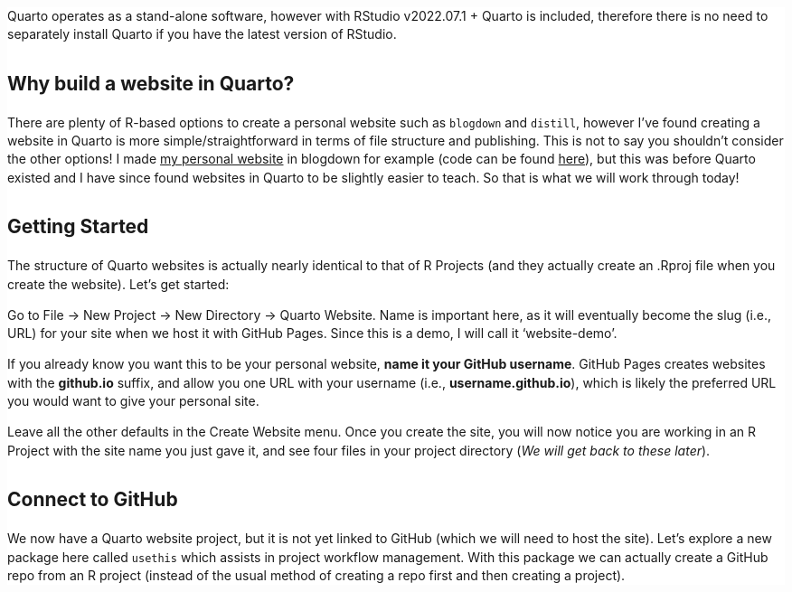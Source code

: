 <div class="alert alert-info">

Quarto operates as a stand-alone software, however with RStudio
v2022.07.1 + Quarto is included, therefore there is no need to
separately install Quarto if you have the latest version of RStudio.

</div>

## Why build a website in Quarto?

There are plenty of R-based options to create a personal website such as
`blogdown` and `distill`, however I’ve found creating a website in
Quarto is more simple/straightforward in terms of file structure and
publishing. This is not to say you shouldn’t consider the other options!
I made [my personal website](https://caitlinmothes.com) in blogdown for
example (code can be found
[here](https://github.com/ccmothes/personalWebsite)), but this was
before Quarto existed and I have since found websites in Quarto to be
slightly easier to teach. So that is what we will work through today!

## Getting Started

The structure of Quarto websites is actually nearly identical to that of
R Projects (and they actually create an .Rproj file when you create the
website). Let’s get started:

Go to File -\> New Project -\> New Directory -\> Quarto Website. Name is
important here, as it will eventually become the slug (i.e., URL) for
your site when we host it with GitHub Pages. Since this is a demo, I
will call it ‘website-demo’.

<div class="alert alert-info">

If you already know you want this to be your personal website, **name it
your GitHub username**. GitHub Pages creates websites with the
**github.io** suffix, and allow you one URL with your username (i.e.,
**username.github.io**), which is likely the preferred URL you would
want to give your personal site.

</div>

Leave all the other defaults in the Create Website menu. Once you create
the site, you will now notice you are working in an R Project with the
site name you just gave it, and see four files in your project directory
(*We will get back to these later*).

## Connect to GitHub

We now have a Quarto website project, but it is not yet linked to GitHub
(which we will need to host the site). Let’s explore a new package here
called `usethis` which assists in project workflow management. With this
package we can actually create a GitHub repo from an R project (instead
of the usual method of creating a repo first and then creating a
project).
